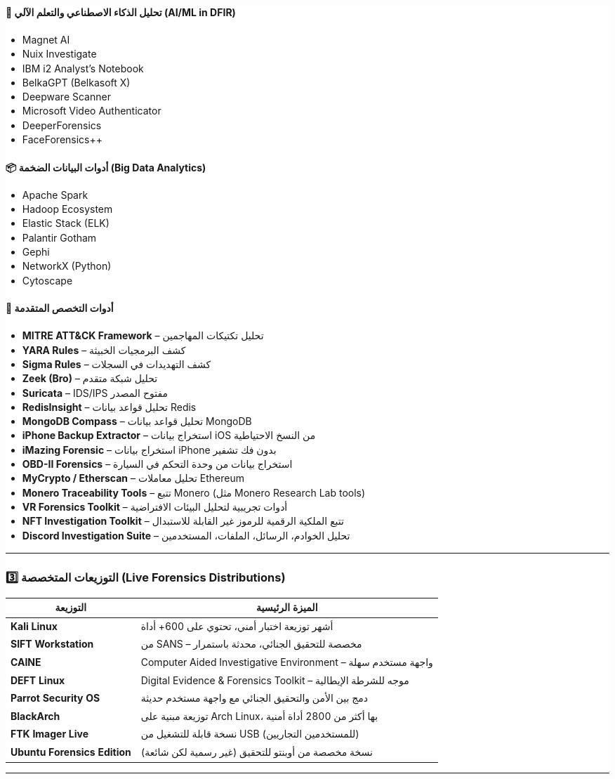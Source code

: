 #### 🧠 تحليل الذكاء الاصطناعي والتعلم الآلي (AI/ML in DFIR)
- Magnet AI  
- Nuix Investigate  
- IBM i2 Analyst’s Notebook  
- BelkaGPT (Belkasoft X)  
- Deepware Scanner  
- Microsoft Video Authenticator  
- DeeperForensics  
- FaceForensics++  

#### 📦 أدوات البيانات الضخمة (Big Data Analytics)
- Apache Spark  
- Hadoop Ecosystem  
- Elastic Stack (ELK)  
- Palantir Gotham  
- Gephi  
- NetworkX (Python)  
- Cytoscape  

#### 🧪 أدوات التخصص المتقدمة
- **MITRE ATT&CK Framework** – تحليل تكتيكات المهاجمين  
- **YARA Rules** – كشف البرمجيات الخبيثة  
- **Sigma Rules** – كشف التهديدات في السجلات  
- **Zeek (Bro)** – تحليل شبكة متقدم  
- **Suricata** – IDS/IPS مفتوح المصدر  
- **RedisInsight** – تحليل قواعد بيانات Redis  
- **MongoDB Compass** – تحليل قواعد بيانات MongoDB  
- **iPhone Backup Extractor** – استخراج بيانات iOS من النسخ الاحتياطية  
- **iMazing Forensic** – استخراج بيانات iPhone بدون فك تشفير  
- **OBD-II Forensics** – استخراج بيانات من وحدة التحكم في السيارة  
- **MyCrypto / Etherscan** – تحليل معاملات Ethereum  
- **Monero Traceability Tools** – تتبع Monero (مثل Monero Research Lab tools)  
- **VR Forensics Toolkit** – أدوات تجريبية لتحليل البيئات الافتراضية  
- **NFT Investigation Toolkit** – تتبع الملكية الرقمية للرموز غير القابلة للاستبدال  
- **Discord Investigation Suite** – تحليل الخوادم، الرسائل، الملفات، المستخدمين  

---

### 3️⃣ التوزيعات المتخصصة (Live Forensics Distributions)

| التوزيعة | الميزة الرئيسية |
|----------|----------------|
| **Kali Linux** | أشهر توزيعة اختبار أمني، تحتوي على 600+ أداة |
| **SIFT Workstation** | من SANS – مخصصة للتحقيق الجنائي، محدثة باستمرار |
| **CAINE** | Computer Aided Investigative Environment – واجهة مستخدم سهلة |
| **DEFT Linux** | Digital Evidence & Forensics Toolkit – موجه للشرطة الإيطالية |
| **Parrot Security OS** | دمج بين الأمن والتحقيق الجنائي مع واجهة مستخدم حديثة |
| **BlackArch** | توزيعة مبنية على Arch Linux، بها أكثر من 2800 أداة أمنية |
| **FTK Imager Live** | نسخة قابلة للتشغيل من USB (للمستخدمين التجاريين) |
| **Ubuntu Forensics Edition** | نسخة مخصصة من أوبنتو للتحقيق (غير رسمية لكن شائعة) |

---